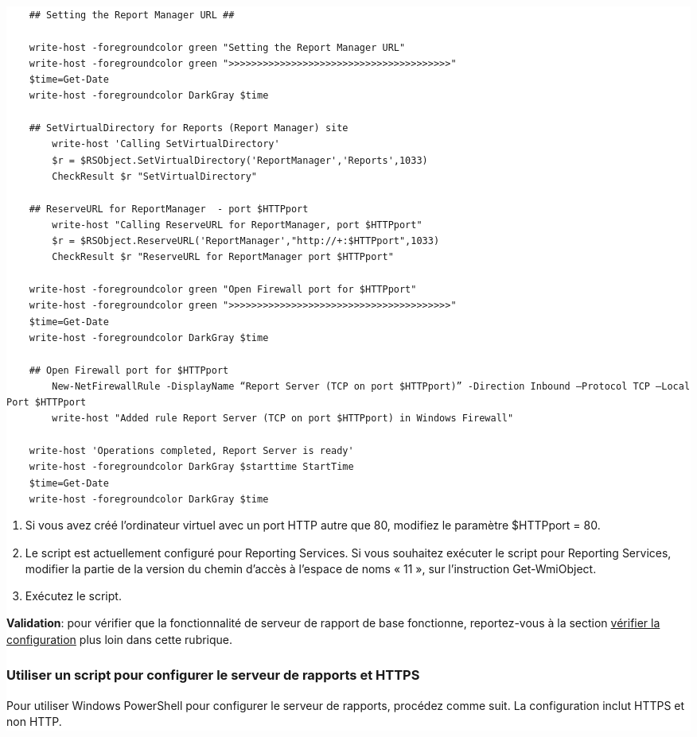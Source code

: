         ## Setting the Report Manager URL ##
        
        write-host -foregroundcolor green "Setting the Report Manager URL"
        write-host -foregroundcolor green ">>>>>>>>>>>>>>>>>>>>>>>>>>>>>>>>>>>>>>>"
        $time=Get-Date
        write-host -foregroundcolor DarkGray $time
        
        ## SetVirtualDirectory for Reports (Report Manager) site
            write-host 'Calling SetVirtualDirectory'
            $r = $RSObject.SetVirtualDirectory('ReportManager','Reports',1033)
            CheckResult $r "SetVirtualDirectory"
        
        ## ReserveURL for ReportManager  - port $HTTPport
            write-host "Calling ReserveURL for ReportManager, port $HTTPport"
            $r = $RSObject.ReserveURL('ReportManager',"http://+:$HTTPport",1033)
            CheckResult $r "ReserveURL for ReportManager port $HTTPport"
        
        write-host -foregroundcolor green "Open Firewall port for $HTTPport"
        write-host -foregroundcolor green ">>>>>>>>>>>>>>>>>>>>>>>>>>>>>>>>>>>>>>>"
        $time=Get-Date
        write-host -foregroundcolor DarkGray $time
        
        ## Open Firewall port for $HTTPport
            New-NetFirewallRule -DisplayName “Report Server (TCP on port $HTTPport)” -Direction Inbound –Protocol TCP –LocalPort $HTTPport
            write-host "Added rule Report Server (TCP on port $HTTPport) in Windows Firewall"
        
        write-host 'Operations completed, Report Server is ready'
        write-host -foregroundcolor DarkGray $starttime StartTime
        $time=Get-Date
        write-host -foregroundcolor DarkGray $time

1. Si vous avez créé l’ordinateur virtuel avec un port HTTP autre que 80, modifiez le paramètre $HTTPport = 80.

1. Le script est actuellement configuré pour Reporting Services. Si vous souhaitez exécuter le script pour Reporting Services, modifier la partie de la version du chemin d’accès à l’espace de noms « 11 », sur l’instruction Get-WmiObject.

1. Exécutez le script.

**Validation**: pour vérifier que la fonctionnalité de serveur de rapport de base fonctionne, reportez-vous à la section [vérifier la configuration](#verify-the-configuration) plus loin dans cette rubrique.

### <a name="use-script-to-configure-the-report-server-and-https"></a>Utiliser un script pour configurer le serveur de rapports et HTTPS

Pour utiliser Windows PowerShell pour configurer le serveur de rapports, procédez comme suit. La configuration inclut HTTPS et non HTTP.
